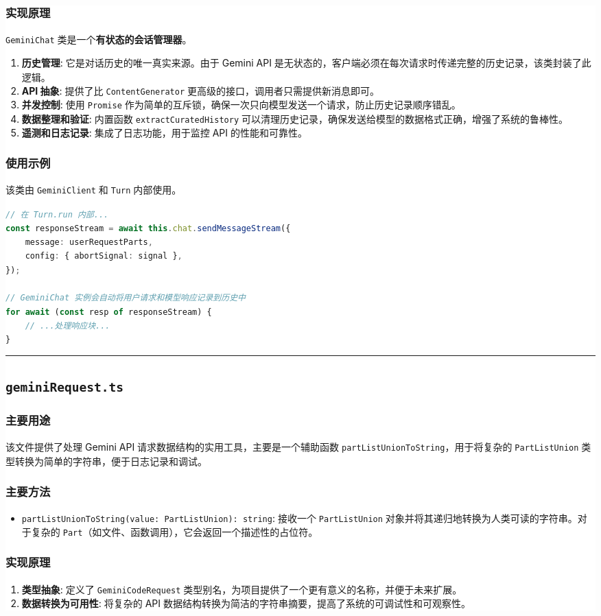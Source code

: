### 实现原理

`GeminiChat` 类是一个**有状态的会话管理器**。

1. **历史管理**: 它是对话历史的唯一真实来源。由于 Gemini API
   是无状态的，客户端必须在每次请求时传递完整的历史记录，该类封装了此逻辑。
2. **API 抽象**: 提供了比 `ContentGenerator`
   更高级的接口，调用者只需提供新消息即可。
3. **并发控制**: 使用 `Promise`
   作为简单的互斥锁，确保一次只向模型发送一个请求，防止历史记录顺序错乱。
4. **数据整理和验证**: 内置函数 `extractCuratedHistory`
   可以清理历史记录，确保发送给模型的数据格式正确，增强了系统的鲁棒性。
5. **遥测和日志记录**: 集成了日志功能，用于监控 API 的性能和可靠性。

### 使用示例

该类由 `GeminiClient` 和 `Turn` 内部使用。

```typescript
// 在 Turn.run 内部...
const responseStream = await this.chat.sendMessageStream({
    message: userRequestParts,
    config: { abortSignal: signal },
});

// GeminiChat 实例会自动将用户请求和模型响应记录到历史中
for await (const resp of responseStream) {
    // ...处理响应块...
}
```

---

## `geminiRequest.ts`

### 主要用途

该文件提供了处理 Gemini API 请求数据结构的实用工具，主要是一个辅助函数
`partListUnionToString`，用于将复杂的 `PartListUnion`
类型转换为简单的字符串，便于日志记录和调试。

### 主要方法

- `partListUnionToString(value: PartListUnion): string`: 接收一个
  `PartListUnion` 对象并将其递归地转换为人类可读的字符串。对于复杂的
  `Part`（如文件、函数调用），它会返回一个描述性的占位符。

### 实现原理

1. **类型抽象**: 定义了 `GeminiCodeRequest`
   类型别名，为项目提供了一个更有意义的名称，并便于未来扩展。
2. **数据转换为可用性**: 将复杂的 API
   数据结构转换为简洁的字符串摘要，提高了系统的可调试性和可观察性。
